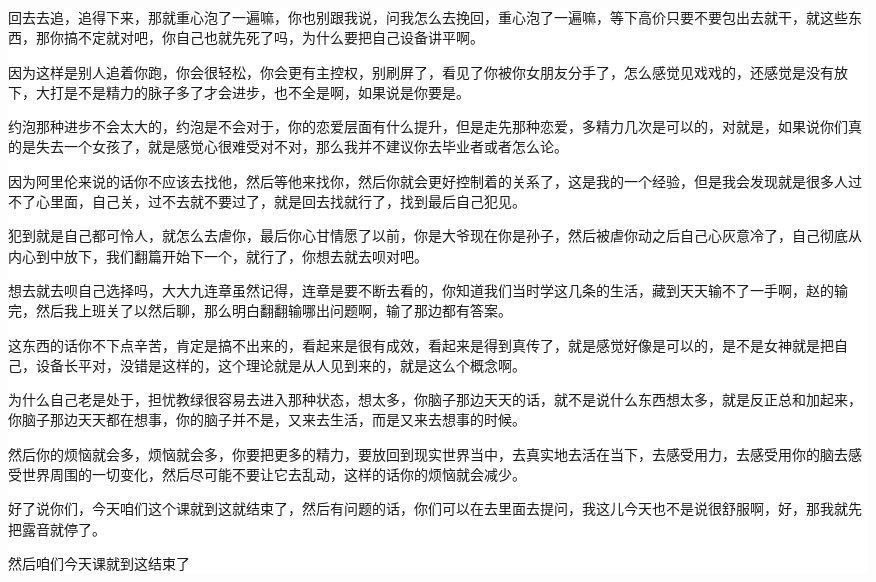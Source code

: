 回去去追，追得下来，那就重心泡了一遍嘛，你也别跟我说，问我怎么去挽回，重心泡了一遍嘛，等下高价只要不要包出去就干，就这些东西，那你搞不定就对吧，你自己也就先死了吗，为什么要把自己设备讲平啊。

因为这样是别人追着你跑，你会很轻松，你会更有主控权，别刷屏了，看见了你被你女朋友分手了，怎么感觉见戏戏的，还感觉是没有放下，大打是不是精力的脉子多了才会进步，也不全是啊，如果说是你要是。

约泡那种进步不会太大的，约泡是不会对于，你的恋爱层面有什么提升，但是走先那种恋爱，多精力几次是可以的，对就是，如果说你们真的是失去一个女孩了，就是感觉心很难受对不对，那么我并不建议你去毕业者或者怎么论。

因为阿里伦来说的话你不应该去找他，然后等他来找你，然后你就会更好控制着的关系了，这是我的一个经验，但是我会发现就是很多人过不了心里面，自己关，过不去就不要过了，就是回去找就行了，找到最后自己犯见。

犯到就是自己都可怜人，就怎么去虐你，最后你心甘情愿了以前，你是大爷现在你是孙子，然后被虐你动之后自己心灰意冷了，自己彻底从内心到中放下，我们翻篇开始下一个，就行了，你想去就去呗对吧。

想去就去呗自己选择吗，大大九连章虽然记得，连章是要不断去看的，你知道我们当时学这几条的生活，藏到天天输不了一手啊，赵的输完，然后我上班关了以然后聊，那么明白翻翻输哪出问题啊，输了那边都有答案。

这东西的话你不下点辛苦，肯定是搞不出来的，看起来是很有成效，看起来是得到真传了，就是感觉好像是可以的，是不是女神就是把自己，设备长平对，没错是这样的，这个理论就是从人见到来的，就是这么个概念啊。

为什么自己老是处于，担忧教绿很容易去进入那种状态，想太多，你脑子那边天天的话，就不是说什么东西想太多，就是反正总和加起来，你脑子那边天天都在想事，你的脑子并不是，又来去生活，而是又来去想事的时候。

然后你的烦恼就会多，烦恼就会多，你要把更多的精力，要放回到现实世界当中，去真实地去活在当下，去感受用力，去感受用你的脑去感受世界周围的一切变化，然后尽可能不要让它去乱动，这样的话你的烦恼就会减少。

好了说你们，今天咱们这个课就到这就结束了，然后有问题的话，你们可以在去里面去提问，我这儿今天也不是说很舒服啊，好，那我就先把露音就停了。

然后咱们今天课就到这结束了